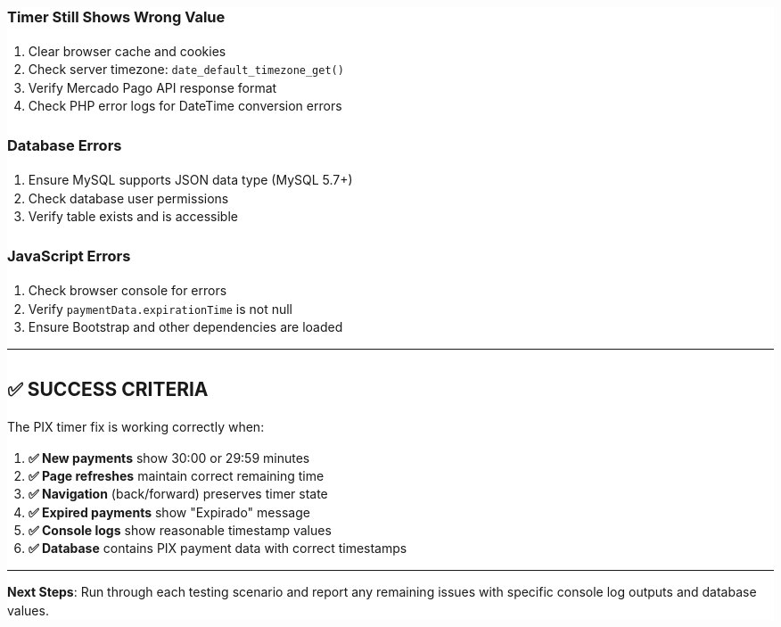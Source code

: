 ### **Timer Still Shows Wrong Value**
1. Clear browser cache and cookies
2. Check server timezone: `date_default_timezone_get()`
3. Verify Mercado Pago API response format
4. Check PHP error logs for DateTime conversion errors

### **Database Errors**
1. Ensure MySQL supports JSON data type (MySQL 5.7+)
2. Check database user permissions
3. Verify table exists and is accessible

### **JavaScript Errors**
1. Check browser console for errors
2. Verify `paymentData.expirationTime` is not null
3. Ensure Bootstrap and other dependencies are loaded

---

## ✅ **SUCCESS CRITERIA**

The PIX timer fix is working correctly when:

1. **✅ New payments** show 30:00 or 29:59 minutes
2. **✅ Page refreshes** maintain correct remaining time
3. **✅ Navigation** (back/forward) preserves timer state
4. **✅ Expired payments** show "Expirado" message
5. **✅ Console logs** show reasonable timestamp values
6. **✅ Database** contains PIX payment data with correct timestamps

---

**Next Steps**: Run through each testing scenario and report any remaining issues with specific console log outputs and database values.
